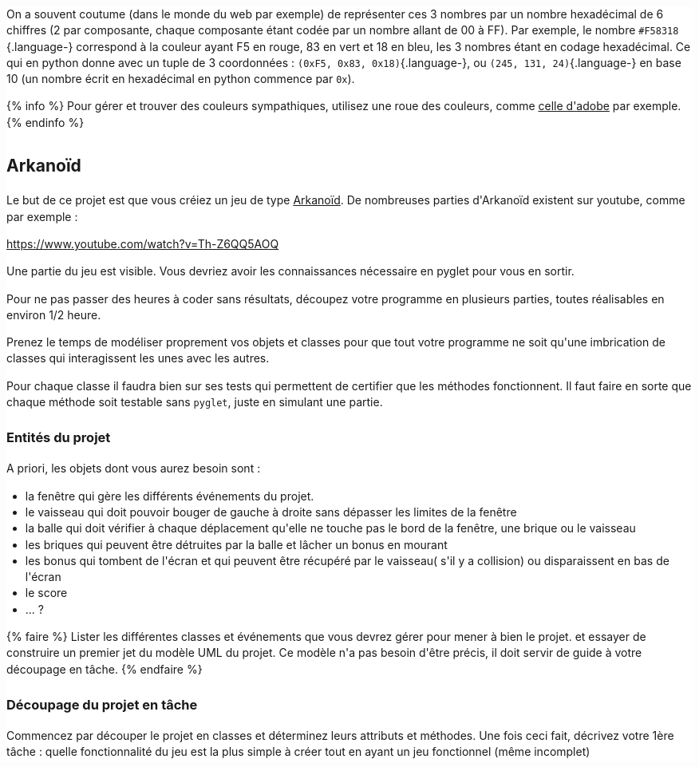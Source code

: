 On a souvent coutume (dans le monde du web par exemple) de représenter ces 3 nombres par un nombre hexadécimal de 6 chiffres (2 par composante, chaque composante étant codée par un nombre allant de 00 à FF). Par exemple, le nombre `#F58318`{.language-} correspond à la couleur ayant F5 en rouge, 83 en vert et 18 en bleu, les 3 nombres étant en codage hexadécimal. Ce qui en python donne avec un tuple de 3 coordonnées : `(0xF5, 0x83, 0x18)`{.language-}, ou `(245, 131, 24)`{.language-} en base 10 (un nombre écrit en hexadécimal en python commence par `0x`).

{% info %}
Pour gérer et trouver des couleurs sympathiques, utilisez une roue des couleurs, comme [celle d'adobe](https://color.adobe.com/fr/create/color-wheel) par exemple.
{% endinfo %}

## Arkanoïd

Le but de ce projet est que vous créiez un jeu de type [Arkanoïd](https://fr.wikipedia.org/wiki/Arkanoid). De nombreuses parties d'Arkanoïd existent sur youtube, comme par exemple :

https://www.youtube.com/watch?v=Th-Z6QQ5AOQ

Une partie du jeu est visible. Vous devriez avoir les connaissances nécessaire en pyglet pour vous en sortir.

Pour ne pas passer des heures à coder sans résultats, découpez votre programme en plusieurs parties, toutes réalisables en environ 1/2 heure.

Prenez le temps de modéliser proprement vos objets et classes pour que tout votre programme ne soit qu'une imbrication de classes qui interagissent les unes avec les autres.

Pour chaque classe il faudra bien sur ses tests qui permettent de certifier que les méthodes fonctionnent. Il faut faire en sorte que chaque méthode soit testable sans `pyglet`, juste en simulant une partie.

### Entités du projet

A priori, les objets dont vous aurez besoin sont :

* la fenêtre qui gère les différents événements du projet.
* le vaisseau qui doit pouvoir bouger de gauche à droite sans dépasser les limites de la fenêtre
* la balle qui doit vérifier à chaque déplacement qu'elle ne touche pas le bord de la fenêtre, une brique ou le vaisseau
* les briques qui peuvent être détruites par la balle et lâcher un bonus en mourant
* les bonus qui tombent de l'écran et qui peuvent être récupéré par le vaisseau( s'il y a collision) ou disparaissent en bas de l'écran
* le score
* ... ?

{% faire %}
Lister les différentes classes et événements que vous devrez gérer pour mener à bien le projet. et essayer de construire un premier jet du modèle UML du projet. Ce modèle n'a pas besoin d'être précis, il doit servir de guide à votre découpage en tâche.
{% endfaire %}

### Découpage du projet en tâche

Commencez par découper le projet en classes et déterminez leurs attributs et méthodes. Une fois ceci fait, décrivez votre 1ère tâche : quelle fonctionnalité du jeu est la plus simple à créer tout en ayant un jeu fonctionnel (même incomplet)
